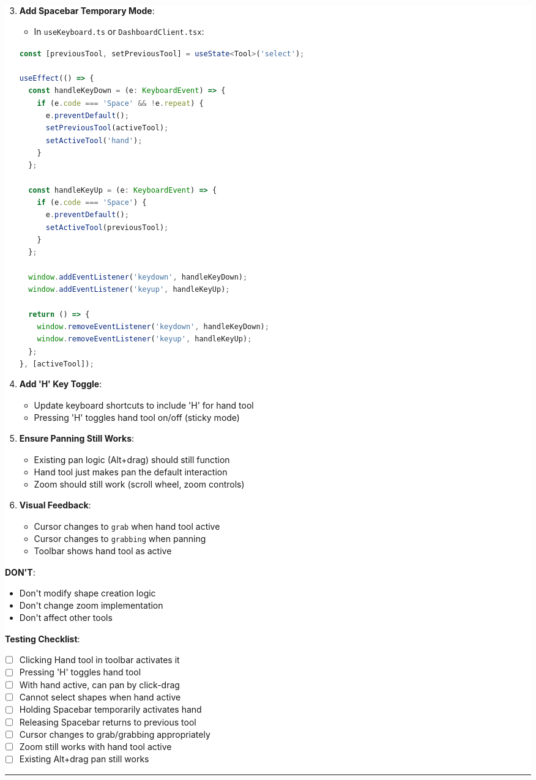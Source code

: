 3. **Add Spacebar Temporary Mode**:
   - In `useKeyboard.ts` or `DashboardClient.tsx`:
   ```typescript
   const [previousTool, setPreviousTool] = useState<Tool>('select');

   useEffect(() => {
     const handleKeyDown = (e: KeyboardEvent) => {
       if (e.code === 'Space' && !e.repeat) {
         e.preventDefault();
         setPreviousTool(activeTool);
         setActiveTool('hand');
       }
     };

     const handleKeyUp = (e: KeyboardEvent) => {
       if (e.code === 'Space') {
         e.preventDefault();
         setActiveTool(previousTool);
       }
     };

     window.addEventListener('keydown', handleKeyDown);
     window.addEventListener('keyup', handleKeyUp);

     return () => {
       window.removeEventListener('keydown', handleKeyDown);
       window.removeEventListener('keyup', handleKeyUp);
     };
   }, [activeTool]);
   ```

4. **Add 'H' Key Toggle**:
   - Update keyboard shortcuts to include 'H' for hand tool
   - Pressing 'H' toggles hand tool on/off (sticky mode)

5. **Ensure Panning Still Works**:
   - Existing pan logic (Alt+drag) should still function
   - Hand tool just makes pan the default interaction
   - Zoom should still work (scroll wheel, zoom controls)

6. **Visual Feedback**:
   - Cursor changes to `grab` when hand tool active
   - Cursor changes to `grabbing` when panning
   - Toolbar shows hand tool as active

**DON'T**:
- Don't modify shape creation logic
- Don't change zoom implementation
- Don't affect other tools

**Testing Checklist**:
- [ ] Clicking Hand tool in toolbar activates it
- [ ] Pressing 'H' toggles hand tool
- [ ] With hand active, can pan by click-drag
- [ ] Cannot select shapes when hand active
- [ ] Holding Spacebar temporarily activates hand
- [ ] Releasing Spacebar returns to previous tool
- [ ] Cursor changes to grab/grabbing appropriately
- [ ] Zoom still works with hand tool active
- [ ] Existing Alt+drag pan still works

---
